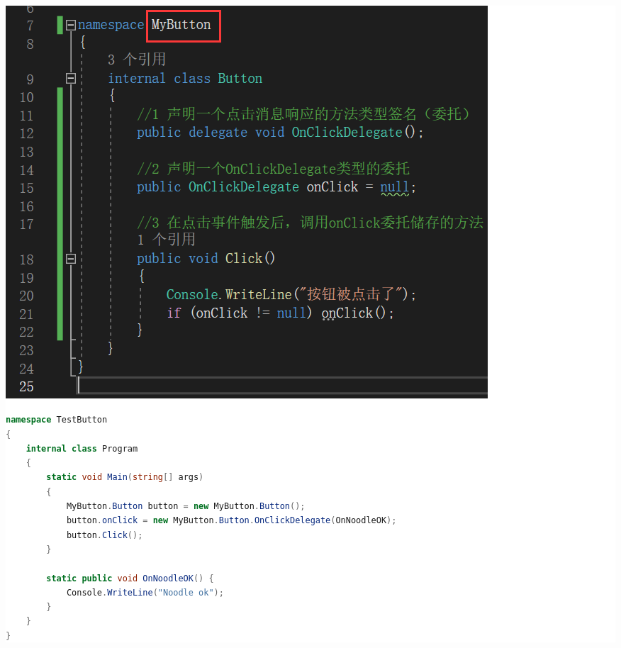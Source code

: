 ![picture 12](images/d118531aa885914caf775c705574d916ddce6287a0b6b95dac92ccfd7d6f329c.png)  
```C#
namespace TestButton
{
    internal class Program
    {
        static void Main(string[] args)
        {
            MyButton.Button button = new MyButton.Button();
            button.onClick = new MyButton.Button.OnClickDelegate(OnNoodleOK);
            button.Click();
        }

        static public void OnNoodleOK() {
            Console.WriteLine("Noodle ok");
        }
    }
}
```